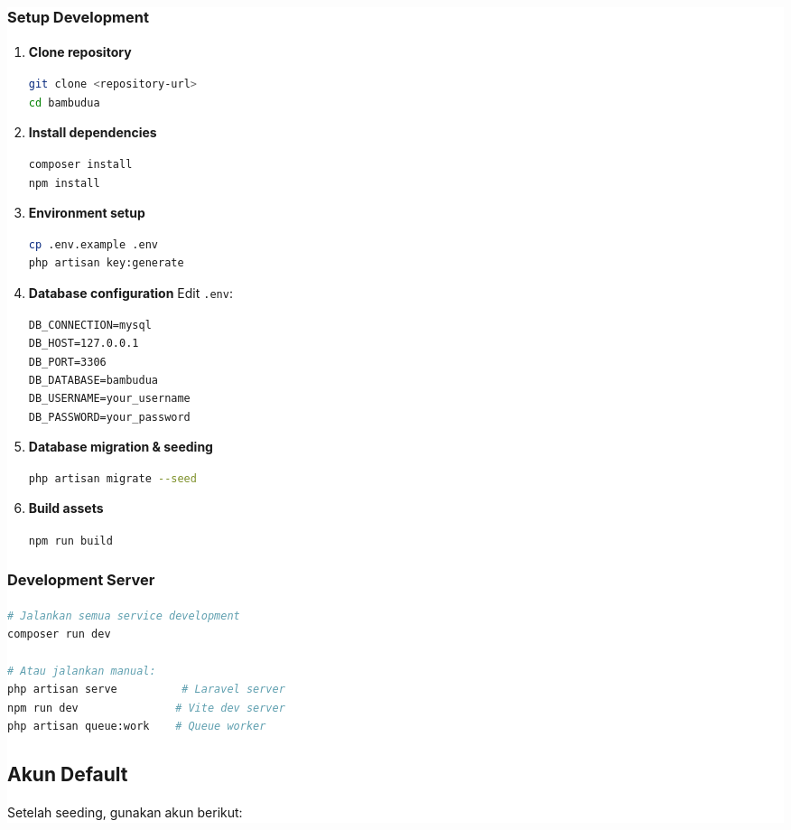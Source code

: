 ### Setup Development

1. **Clone repository**
   ```bash
   git clone <repository-url>
   cd bambudua
   ```

2. **Install dependencies**
   ```bash
   composer install
   npm install
   ```

3. **Environment setup**
   ```bash
   cp .env.example .env
   php artisan key:generate
   ```

4. **Database configuration**
   Edit `.env`:
   ```env
   DB_CONNECTION=mysql
   DB_HOST=127.0.0.1
   DB_PORT=3306
   DB_DATABASE=bambudua
   DB_USERNAME=your_username
   DB_PASSWORD=your_password
   ```

5. **Database migration & seeding**
   ```bash
   php artisan migrate --seed
   ```

6. **Build assets**
   ```bash
   npm run build
   ```

### Development Server

```bash
# Jalankan semua service development
composer run dev

# Atau jalankan manual:
php artisan serve          # Laravel server
npm run dev               # Vite dev server
php artisan queue:work    # Queue worker
```

## Akun Default

Setelah seeding, gunakan akun berikut:
